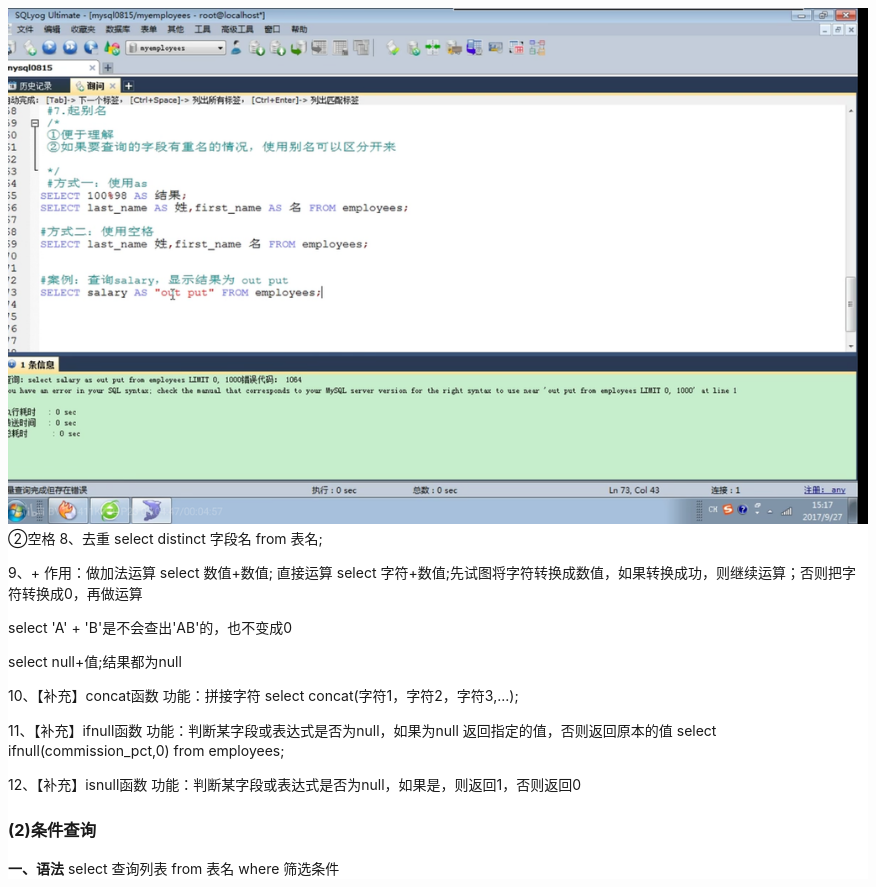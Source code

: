 ![image-20210324175146614](数据库.assets/image-20210324175146614.png)②空格
8、去重
select distinct 字段名 from 表名;

9、+
作用：做加法运算
select 数值+数值; 直接运算
select 字符+数值;先试图将字符转换成数值，如果转换成功，则继续运算；否则把字符转换成0，再做运算

select 'A' + 'B'是不会查出'AB'的，也不变成0

select null+值;结果都为null

10、【补充】concat函数
功能：拼接字符
select concat(字符1，字符2，字符3,...);

11、【补充】ifnull函数
功能：判断某字段或表达式是否为null，如果为null 返回指定的值，否则返回原本的值
select ifnull(commission_pct,0) from employees;

12、【补充】isnull函数
功能：判断某字段或表达式是否为null，如果是，则返回1，否则返回0

### (2)条件查询

**一、语法**
select 查询列表
from 表名
where 筛选条件
